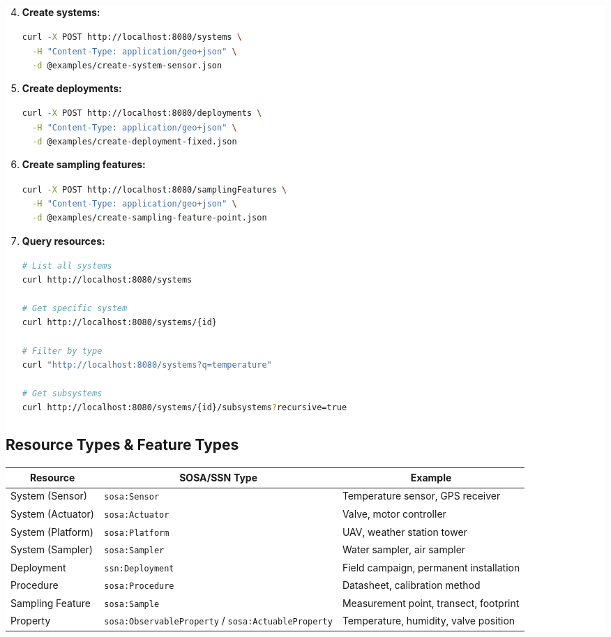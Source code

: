 4. **Create systems:**
   ```bash
   curl -X POST http://localhost:8080/systems \
     -H "Content-Type: application/geo+json" \
     -d @examples/create-system-sensor.json
   ```

5. **Create deployments:**
   ```bash
   curl -X POST http://localhost:8080/deployments \
     -H "Content-Type: application/geo+json" \
     -d @examples/create-deployment-fixed.json
   ```

6. **Create sampling features:**
   ```bash
   curl -X POST http://localhost:8080/samplingFeatures \
     -H "Content-Type: application/geo+json" \
     -d @examples/create-sampling-feature-point.json
   ```

7. **Query resources:**
   ```bash
   # List all systems
   curl http://localhost:8080/systems
   
   # Get specific system
   curl http://localhost:8080/systems/{id}
   
   # Filter by type
   curl "http://localhost:8080/systems?q=temperature"
   
   # Get subsystems
   curl http://localhost:8080/systems/{id}/subsystems?recursive=true
   ```

## Resource Types & Feature Types

| Resource | SOSA/SSN Type | Example |
|----------|---------------|---------|
| System (Sensor) | `sosa:Sensor` | Temperature sensor, GPS receiver |
| System (Actuator) | `sosa:Actuator` | Valve, motor controller |
| System (Platform) | `sosa:Platform` | UAV, weather station tower |
| System (Sampler) | `sosa:Sampler` | Water sampler, air sampler |
| Deployment | `ssn:Deployment` | Field campaign, permanent installation |
| Procedure | `sosa:Procedure` | Datasheet, calibration method |
| Sampling Feature | `sosa:Sample` | Measurement point, transect, footprint |
| Property | `sosa:ObservableProperty` / `sosa:ActuableProperty` | Temperature, humidity, valve position |

